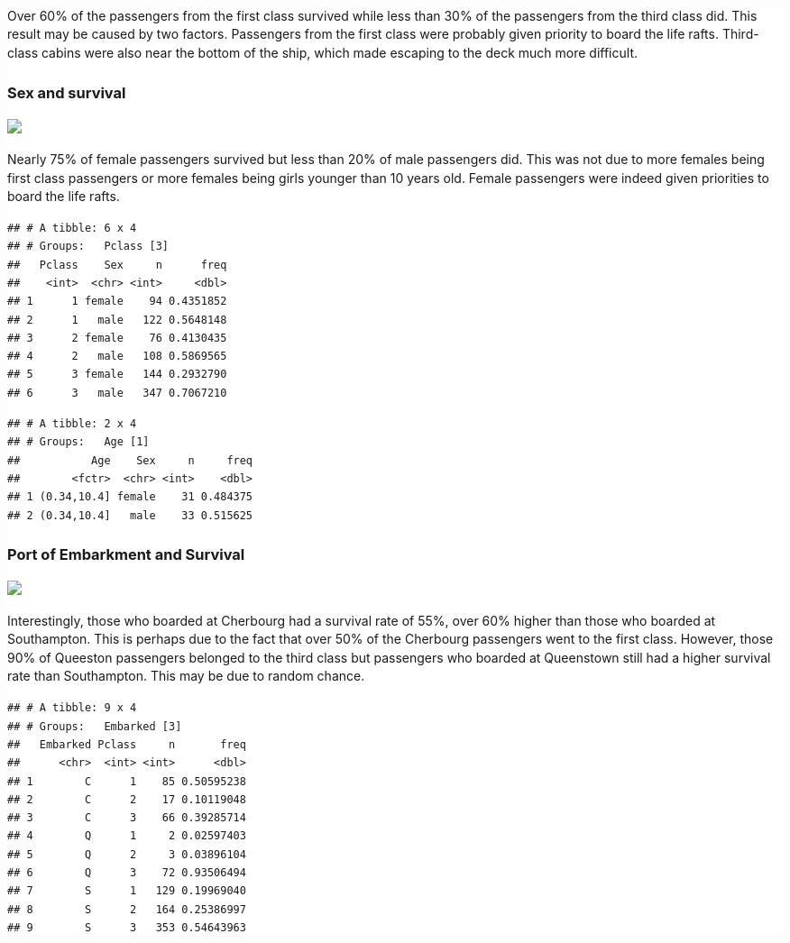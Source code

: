 Over 60% of the passengers from the first class survived while less than 30% of the passengers from the third class did. This result may be caused by two factors. Passengers from the first class were probably given priority to board the life rafts. Third-class cabins were also near the bottom of the ship, which made escaping to the deck much more difficult.

### Sex and survival
<img src="Report_files/figure-html/unnamed-chunk-8-1.png" width="672" />

Nearly 75% of female passengers survived but less than 20% of male passengers did. This was not due to more females being first class passengers or more females being girls younger than 10 years old. Female passengers were indeed given priorities to board the life rafts.


```
## # A tibble: 6 x 4
## # Groups:   Pclass [3]
##   Pclass    Sex     n      freq
##    <int>  <chr> <int>     <dbl>
## 1      1 female    94 0.4351852
## 2      1   male   122 0.5648148
## 3      2 female    76 0.4130435
## 4      2   male   108 0.5869565
## 5      3 female   144 0.2932790
## 6      3   male   347 0.7067210
```

```
## # A tibble: 2 x 4
## # Groups:   Age [1]
##           Age    Sex     n     freq
##        <fctr>  <chr> <int>    <dbl>
## 1 (0.34,10.4] female    31 0.484375
## 2 (0.34,10.4]   male    33 0.515625
```

### Port of Embarkment and Survival
<img src="Report_files/figure-html/unnamed-chunk-10-1.png" width="672" />

Interestingly, those who boarded at Cherbourg had a survival rate of 55%, over 60% higher than those who boarded at Southampton. This is perhaps due to the fact that over 50% of the Cherbourg passengers went to the first class. However, those 90% of Queeston passengers belonged to the third class but passengers who boarded at Queenstown still had a higher survival rate than Southampton. This may be due to random chance.


```
## # A tibble: 9 x 4
## # Groups:   Embarked [3]
##   Embarked Pclass     n       freq
##      <chr>  <int> <int>      <dbl>
## 1        C      1    85 0.50595238
## 2        C      2    17 0.10119048
## 3        C      3    66 0.39285714
## 4        Q      1     2 0.02597403
## 5        Q      2     3 0.03896104
## 6        Q      3    72 0.93506494
## 7        S      1   129 0.19969040
## 8        S      2   164 0.25386997
## 9        S      3   353 0.54643963
```
